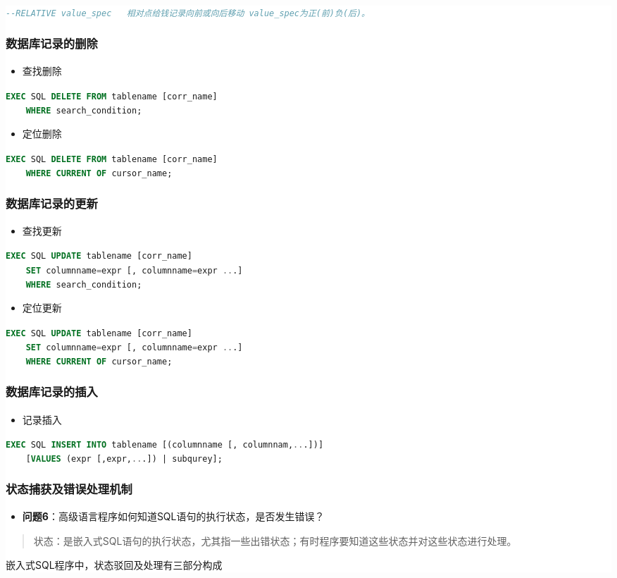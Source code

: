 ```sql
--RELATIVE value_spec	相对点给钱记录向前或向后移动 value_spec为正(前)负(后)。
```



### 数据库记录的删除

* 查找删除

```sql
EXEC SQL DELETE FROM tablename [corr_name]
	WHERE search_condition;
```

* 定位删除

```sql
EXEC SQL DELETE FROM tablename [corr_name]
	WHERE CURRENT OF cursor_name;
```



### 数据库记录的更新

* 查找更新

```sql
EXEC SQL UPDATE tablename [corr_name]
	SET columnname=expr [, columnname=expr ...]
	WHERE search_condition;
```

* 定位更新

```sql
EXEC SQL UPDATE tablename [corr_name]
	SET columnname=expr [, columnname=expr ...]
	WHERE CURRENT OF cursor_name;
```



### 数据库记录的插入

* 记录插入

```sql
EXEC SQL INSERT INTO tablename [(columnname [, columnnam,...])]
	[VALUES (expr [,expr,...]) | subqurey];
```



### 状态捕获及错误处理机制

* **问题6**：高级语言程序如何知道SQL语句的执行状态，是否发生错误？

> 状态：是嵌入式SQL语句的执行状态，尤其指一些出错状态；有时程序要知道这些状态并对这些状态进行处理。

嵌入式SQL程序中，状态驳回及处理有三部分构成
